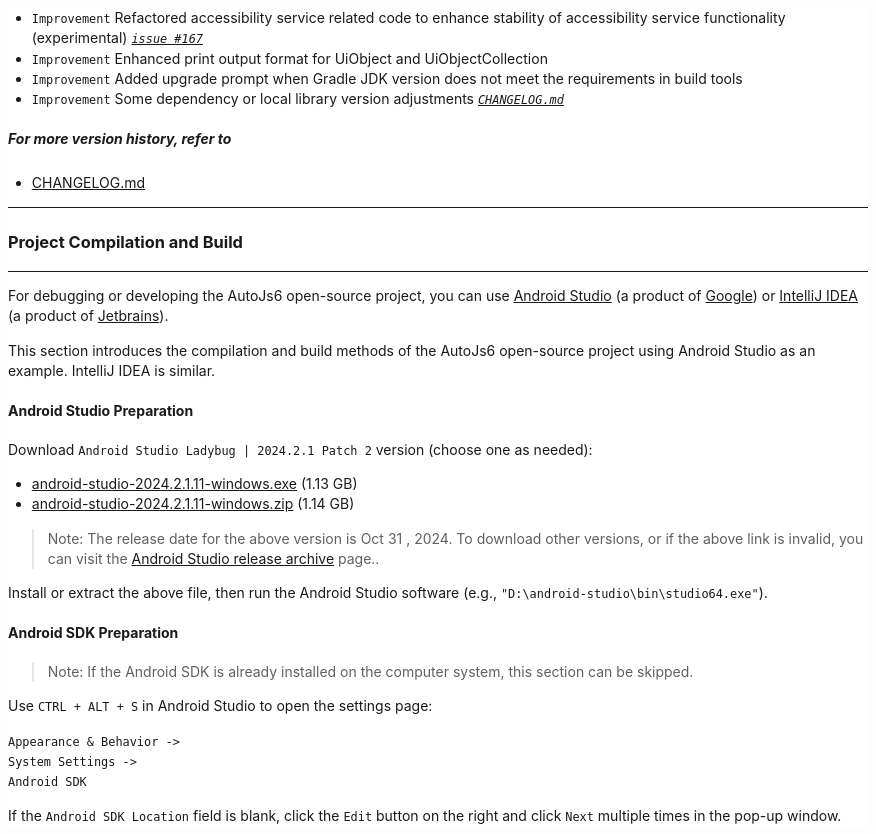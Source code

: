 * `Improvement` Refactored accessibility service related code to enhance stability of accessibility service functionality (experimental) _[`issue #167`](http://issues.autojs6.com/167)_
* `Improvement` Enhanced print output format for UiObject and UiObjectCollection
* `Improvement` Added upgrade prompt when Gradle JDK version does not meet the requirements in build tools
* `Improvement` Some dependency or local library version adjustments _[`CHANGELOG.md`](http://project.autojs6.com/blob/master/app/src/main/assets-app/doc/CHANGELOG.md#v642)_

##### For more version history, refer to

* [CHANGELOG.md](http://project.autojs6.com/blob/master/app/src/main/assets-app/doc/CHANGELOG-en.md)

******

### <a id="project-compilation-and-build"></a>Project Compilation and Build

******

For debugging or developing the AutoJs6 open-source project, you can use [Android Studio](https://pro.autojs.org/) (a product of [Google](https://www.google.com/)) or [IntelliJ IDEA](https://www.jetbrains.com/idea/) (a product of [Jetbrains](https://www.jetbrains.com/)).

This section introduces the compilation and build methods of the AutoJs6 open-source project using Android Studio as an example. IntelliJ IDEA is similar.

#### Android Studio Preparation

Download `Android Studio Ladybug | 2024.2.1 Patch 2` version (choose one as needed):

- [android-studio-2024.2.1.11-windows.exe](https://redirector.gvt1.com/edgedl/android/studio/install/2024.2.1.11/android-studio-2024.2.1.11-windows.exe) (1.13 GB)
- [android-studio-2024.2.1.11-windows.zip](https://redirector.gvt1.com/edgedl/android/studio/ide-zips/2024.2.1.11/android-studio-2024.2.1.11-windows.zip) (1.14 GB)

> Note: The release date for the above version is Oct 31 , 2024. To download other versions, or if the above link is invalid, you can visit the [Android Studio release archive](https://developer.android.com/studio/archive?hl=en) page..

Install or extract the above file, then run the Android Studio software (e.g., `"D:\android-studio\bin\studio64.exe"`).

#### Android SDK Preparation

> Note: If the Android SDK is already installed on the computer system, this section can be skipped.

Use `CTRL + ALT + S` in Android Studio to open the settings page:

```text
Appearance & Behavior -> 
System Settings -> 
Android SDK
```

If the `Android SDK Location` field is blank, click the `Edit` button on the right and click `Next` multiple times in the pop-up window.
